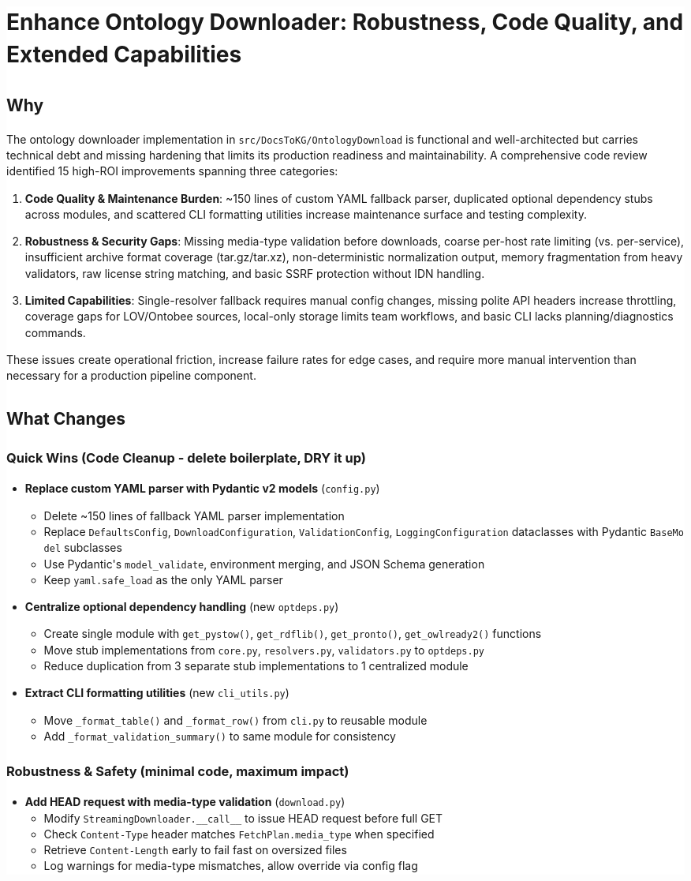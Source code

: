 # Enhance Ontology Downloader: Robustness, Code Quality, and Extended Capabilities

## Why

The ontology downloader implementation in `src/DocsToKG/OntologyDownload` is functional and well-architected but carries technical debt and missing hardening that limits its production readiness and maintainability. A comprehensive code review identified 15 high-ROI improvements spanning three categories:

1. **Code Quality & Maintenance Burden**: ~150 lines of custom YAML fallback parser, duplicated optional dependency stubs across modules, and scattered CLI formatting utilities increase maintenance surface and testing complexity.

2. **Robustness & Security Gaps**: Missing media-type validation before downloads, coarse per-host rate limiting (vs. per-service), insufficient archive format coverage (tar.gz/tar.xz), non-deterministic normalization output, memory fragmentation from heavy validators, raw license string matching, and basic SSRF protection without IDN handling.

3. **Limited Capabilities**: Single-resolver fallback requires manual config changes, missing polite API headers increase throttling, coverage gaps for LOV/Ontobee sources, local-only storage limits team workflows, and basic CLI lacks planning/diagnostics commands.

These issues create operational friction, increase failure rates for edge cases, and require more manual intervention than necessary for a production pipeline component.

## What Changes

### Quick Wins (Code Cleanup - delete boilerplate, DRY it up)

- **Replace custom YAML parser with Pydantic v2 models** (`config.py`)
  - Delete ~150 lines of fallback YAML parser implementation
  - Replace `DefaultsConfig`, `DownloadConfiguration`, `ValidationConfig`, `LoggingConfiguration` dataclasses with Pydantic `BaseModel` subclasses
  - Use Pydantic's `model_validate`, environment merging, and JSON Schema generation
  - Keep `yaml.safe_load` as the only YAML parser

- **Centralize optional dependency handling** (new `optdeps.py`)
  - Create single module with `get_pystow()`, `get_rdflib()`, `get_pronto()`, `get_owlready2()` functions
  - Move stub implementations from `core.py`, `resolvers.py`, `validators.py` to `optdeps.py`
  - Reduce duplication from 3 separate stub implementations to 1 centralized module

- **Extract CLI formatting utilities** (new `cli_utils.py`)
  - Move `_format_table()` and `_format_row()` from `cli.py` to reusable module
  - Add `_format_validation_summary()` to same module for consistency

### Robustness & Safety (minimal code, maximum impact)

- **Add HEAD request with media-type validation** (`download.py`)
  - Modify `StreamingDownloader.__call__` to issue HEAD request before full GET
  - Check `Content-Type` header matches `FetchPlan.media_type` when specified
  - Retrieve `Content-Length` early to fail fast on oversized files
  - Log warnings for media-type mismatches, allow override via config flag
